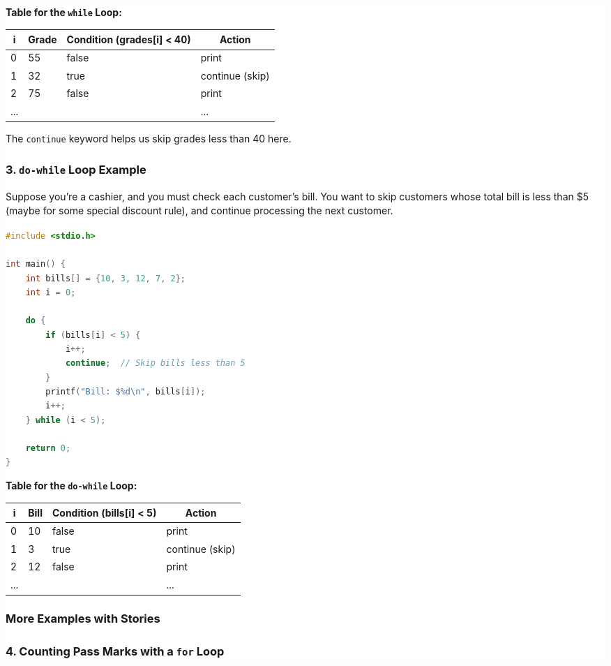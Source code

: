 **Table for the `while` Loop:**

| i   | Grade | Condition (grades[i] < 40) | Action          |
| --- | ----- | -------------------------- | --------------- |
| 0   | 55    | false                      | print           |
| 1   | 32    | true                       | continue (skip) |
| 2   | 75    | false                      | print           |
| ... |       |                            | ...             |

The `continue` keyword helps us skip grades less than 40 here.

### 3. `do-while` Loop Example

Suppose you’re a cashier, and you must check each customer’s bill. You want to skip customers whose total bill is less than $5 (maybe for some special discount rule), and continue processing the next customer.

```c
#include <stdio.h>

int main() {
    int bills[] = {10, 3, 12, 7, 2};
    int i = 0;

    do {
        if (bills[i] < 5) {
            i++;
            continue;  // Skip bills less than 5
        }
        printf("Bill: $%d\n", bills[i]);
        i++;
    } while (i < 5);

    return 0;
}
```

**Table for the `do-while` Loop:**

| i   | Bill | Condition (bills[i] < 5) | Action          |
| --- | ---- | ------------------------ | --------------- |
| 0   | 10   | false                    | print           |
| 1   | 3    | true                     | continue (skip) |
| 2   | 12   | false                    | print           |
| ... |      |                          | ...             |

### More Examples with Stories

### 4. Counting Pass Marks with a `for` Loop
